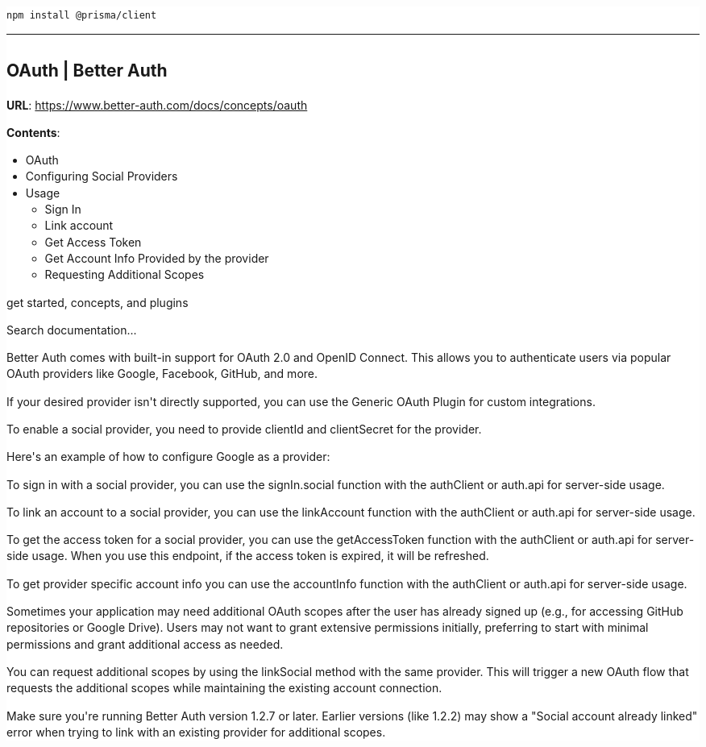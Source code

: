 ```text
npm install @prisma/client
```

---

## OAuth | Better Auth

**URL**: https://www.better-auth.com/docs/concepts/oauth

**Contents**:
- OAuth
- Configuring Social Providers
- Usage
  - Sign In
  - Link account
  - Get Access Token
  - Get Account Info Provided by the provider
  - Requesting Additional Scopes

get started, concepts, and plugins

Search documentation...

Better Auth comes with built-in support for OAuth 2.0 and OpenID Connect. This allows you to authenticate users via popular OAuth providers like Google, Facebook, GitHub, and more.

If your desired provider isn't directly supported, you can use the Generic OAuth Plugin for custom integrations.

To enable a social provider, you need to provide clientId and clientSecret for the provider.

Here's an example of how to configure Google as a provider:

To sign in with a social provider, you can use the signIn.social function with the authClient or auth.api for server-side usage.

To link an account to a social provider, you can use the linkAccount function with the authClient or auth.api for server-side usage.

To get the access token for a social provider, you can use the getAccessToken function with the authClient or auth.api for server-side usage. When you use this endpoint, if the access token is expired, it will be refreshed.

To get provider specific account info you can use the accountInfo function with the authClient or auth.api for server-side usage.

Sometimes your application may need additional OAuth scopes after the user has already signed up (e.g., for accessing GitHub repositories or Google Drive). Users may not want to grant extensive permissions initially, preferring to start with minimal permissions and grant additional access as needed.

You can request additional scopes by using the linkSocial method with the same provider. This will trigger a new OAuth flow that requests the additional scopes while maintaining the existing account connection.

Make sure you're running Better Auth version 1.2.7 or later. Earlier versions (like 1.2.2) may show a "Social account already linked" error when trying to link with an existing provider for additional scopes.
